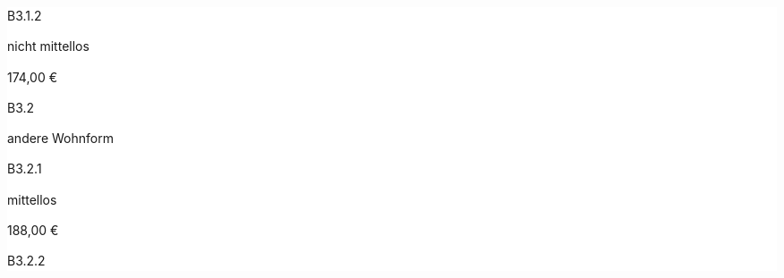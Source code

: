 B3.1.2

</td>

<td style="border-right: 0.5pt solid ; border-bottom: 0.5pt solid ; " align="left" valign="top" charoff="50">

nicht mittellos

</td>

<td style="border-bottom: 0.5pt solid ; " align="center" valign="top" charoff="50">

174,00 €

</td>

</tr>

<tr>

<td style="border-right: 0.5pt solid ; border-bottom: 0.5pt solid ; " rowspan="2" align="left" valign="top" charoff="50">

B3.2

</td>

<td style="border-right: 0.5pt solid ; border-bottom: 0.5pt solid ; " rowspan="2" align="left" valign="top" charoff="50">

andere Wohnform

</td>

<td style="border-right: 0.5pt solid ; border-bottom: 0.5pt solid ; " align="left" valign="top" charoff="50">

B3.2.1

</td>

<td style="border-right: 0.5pt solid ; border-bottom: 0.5pt solid ; " align="left" valign="top" charoff="50">

mittellos

</td>

<td style="border-bottom: 0.5pt solid ; " align="center" valign="top" charoff="50">

188,00 €

</td>

</tr>

<tr>

<td style="border-right: 0.5pt solid ; border-bottom: 0.5pt solid ; " align="left" valign="top" charoff="50">

B3.2.2
